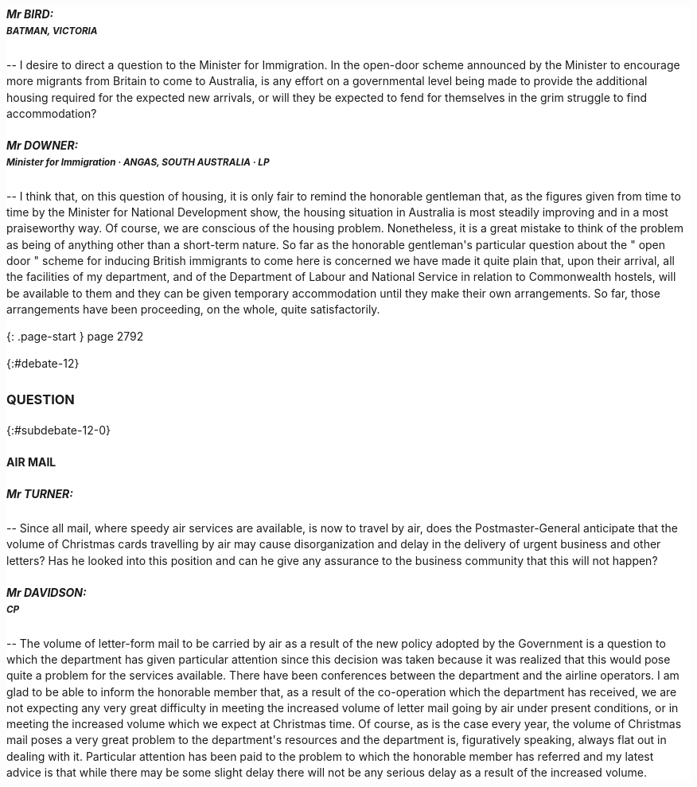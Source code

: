 ##### Mr BIRD:<br><small class="text-muted">BATMAN, VICTORIA</small>

-- I desire to direct a question to the Minister for Immigration. In the open-door scheme announced by the Minister to encourage more migrants from Britain to come to Australia, is any effort on a governmental level being made to provide the additional housing required for the expected new arrivals, or will they be expected to fend for themselves in the grim struggle to find accommodation? 

##### Mr DOWNER:<br><small class="text-muted">Minister for Immigration &middot; ANGAS, SOUTH AUSTRALIA &middot; LP</small>

-- I think that, on this question of housing, it is only fair to remind the honorable gentleman that, as the figures given from time to time by the Minister for National Development show, the housing situation in Australia is most steadily improving and in a most praiseworthy way. Of course, we are conscious of the housing problem. Nonetheless, it is a great mistake to think of the problem as being of anything other than a short-term nature. So far as the honorable gentleman's particular question about the " open door " scheme for inducing British immigrants to come here is concerned we have made it quite plain that, upon their arrival, all the facilities of my department, and of the Department of Labour and National Service in relation to Commonwealth hostels, will be available to them and they can be given temporary accommodation until they make their own arrangements. So far, those arrangements have been proceeding, on the whole, quite satisfactorily. 

{: .page-start }
page 2792

{:#debate-12}
### QUESTION

{:#subdebate-12-0}
#### AIR MAIL

##### Mr TURNER:

-- Since all mail, where speedy air services are available, is now to travel by air, does the Postmaster-General anticipate that the volume of Christmas cards travelling by air may cause disorganization and delay in the delivery of urgent business and other letters? Has he looked into this position and can he give any assurance to the business community that this will not happen? 

##### Mr DAVIDSON:<br><small class="text-muted">CP</small>

-- The volume of letter-form mail to be carried by air as a result of the new policy adopted by the Government is a question to which the department has given particular attention since this decision was taken because it was realized that this would pose quite a problem for the services available. There have been conferences between the department and the airline operators. I am glad to be able to inform the honorable member that, as a result of the co-operation which the department has received, we are not expecting any very great difficulty in meeting the increased volume of letter mail going by air under present conditions, or in meeting the increased volume which we expect at Christmas time. Of course, as is the case every year, the volume of Christmas mail poses a very great problem to the department's resources and the department is, figuratively speaking, always flat out in dealing with it. Particular attention has been paid to the problem to which the honorable member has referred and my latest advice is that while there may be some slight delay there will not be any serious delay as a result of the increased volume. 
